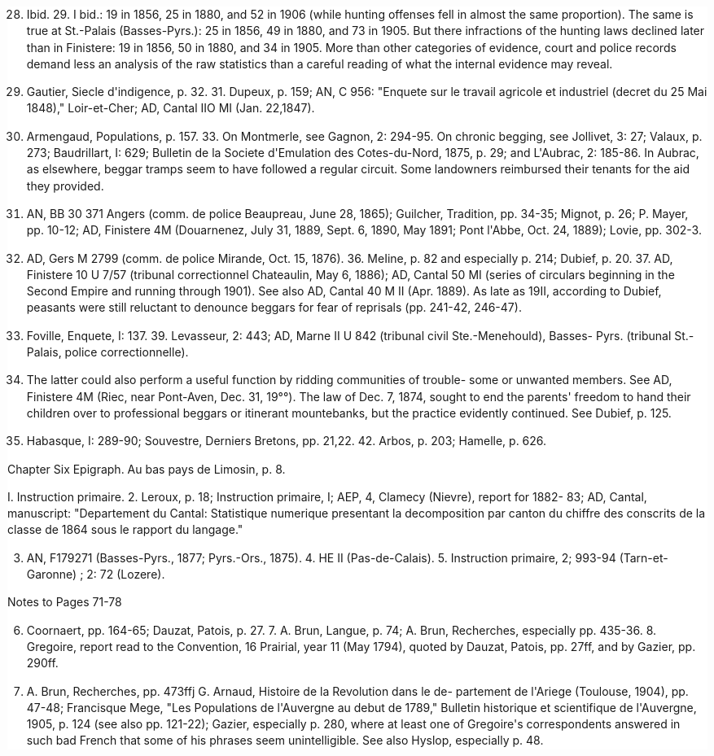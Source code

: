 28. Ibid. 29. I bid.: 19 in 1856, 25 in 1880, and 52 in 1906 (while hunting offenses fell in almost the same proportion). The same is true at St.-Palais (Basses-Pyrs.): 25 in 1856, 49 in 1880, and 73 in 1905. But there infractions of the hunting laws declined later than in Finistere: 19 in 1856, 50 in 1880, and 34 in 1905. More than other categories of evidence, court and police records demand less an analysis of the raw statistics than a careful reading of what the internal evidence may reveal. 

30. Gautier, Siecle d'indigence, p. 32. 31. Dupeux, p. 159; AN, C 956: "Enquete sur le travail agricole et industriel (decret du 25 Mai 1848)," Loir-et-Cher; AD, Cantal IIO MI (Jan. 22,1847). 

32. Armengaud, Populations, p. 157. 33. On Montmerle, see Gagnon, 2: 294-95. On chronic begging, see Jollivet, 3: 27; Valaux, p. 273; Baudrillart, I: 629; Bulletin de la Societe d'Emulation des Cotes-du-Nord, 1875, p. 29; and L'Aubrac, 2: 185-86. In Aubrac, as elsewhere, beggar tramps seem to have followed a regular circuit. Some landowners reimbursed their tenants for the aid they provided. 

34. AN, BB 30 371 Angers (comm. de police Beaupreau, June 28, 1865); Guilcher, Tradition, pp. 34-35; Mignot, p. 26; P. Mayer, pp. 10-12; AD, Finistere 4M (Douarnenez, July 31, 1889, Sept. 6, 1890, May 1891; Pont l'Abbe, Oct. 24, 1889); Lovie, pp. 302-3. 

35. AD, Gers M 2799 (comm. de police Mirande, Oct. 15, 1876). 36. MeIine, p. 82 and especially p. 214; Dubief, p. 20. 37. AD, Finistere 10 U 7/57 (tribunal correctionnel Chateaulin, May 6, 1886); AD, Cantal 50 MI (series of circulars beginning in the Second Empire and running through 1901). See also AD, Cantal 40 M II (Apr. 1889). As late as 19II, according to Dubief, peasants were still reluctant to denounce beggars for fear of reprisals (pp. 241-42, 246-47). 

38. Foville, Enquete, I: 137. 39. Levasseur, 2: 443; AD, Marne II U 842 (tribunal civil Ste.-Menehould), Basses- Pyrs. (tribunal St.-Palais, police correctionnelle). 

40. The latter could also perform a useful function by ridding communities of trouble- some or unwanted members. See AD, Finistere 4M (Riec, near Pont-Aven, Dec. 31, 19°°). The law of Dec. 7, 1874, sought to end the parents' freedom to hand their children over to professional beggars or itinerant mountebanks, but the practice evidently continued. See Dubief, p. 125. 

41. Habasque, I: 289-90; Souvestre, Derniers Bretons, pp. 21,22. 42. Arbos, p. 203; Hamelle, p. 626. 

Chapter Six Epigraph. Au bas pays de Limosin, p. 8. 

I. Instruction primaire. 2. Leroux, p. 18; Instruction primaire, I; AEP, 4, Clamecy (Nievre), report for 1882- 83; AD, Cantal, manuscript: "Departement du Cantal: Statistique numerique presentant la decomposition par canton du chiffre des conscrits de la classe de 1864 sous le rapport du langage." 

3. AN, F179271 (Basses-Pyrs., 1877; Pyrs.-Ors., 1875). 4. HE II (Pas-de-Calais). 5. Instruction primaire, 2; 993-94 (Tarn-et-Garonne) ; 2: 72 (Lozere). 

Notes to Pages 71-78 

6. Coornaert, pp. 164-65; Dauzat, Patois, p. 27. 7. A. Brun, Langue, p. 74; A. Brun, Recherches, especially pp. 435-36. 8. Gregoire, report read to the Convention, 16 Prairial, year 11 (May 1794), quoted by Dauzat, Patois, pp. 27ff, and by Gazier, pp. 290ff. 

9. A. Brun, Recherches, pp. 473ffj G. Arnaud, Histoire de la Revolution dans le de- partement de l'Ariege (Toulouse, 1904), pp. 47-48; Francisque Mege, "Les Populations de l'Auvergne au debut de 1789," Bulletin historique et scientifique de l'Auvergne, 1905, p. 124 (see also pp. 121-22); Gazier, especially p. 280, where at least one of Gregoire's correspondents answered in such bad French that some of his phrases seem unintelligible. See also Hyslop, especially p. 48. 
